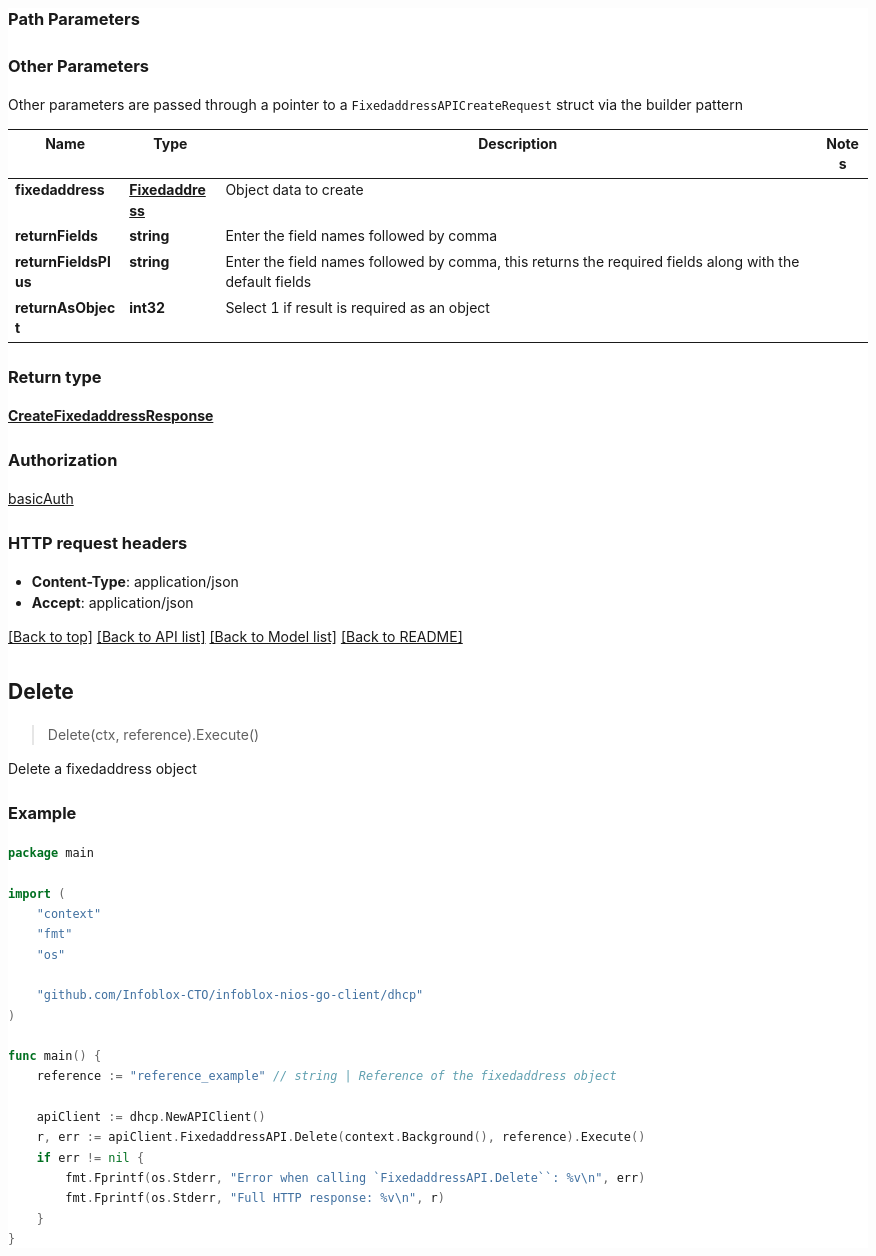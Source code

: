 ### Path Parameters



### Other Parameters

Other parameters are passed through a pointer to a `FixedaddressAPICreateRequest` struct via the builder pattern


Name | Type | Description  | Notes
------------- | ------------- | ------------- | -------------
**fixedaddress** | [**Fixedaddress**](Fixedaddress.md) | Object data to create | 
**returnFields** | **string** | Enter the field names followed by comma | 
**returnFieldsPlus** | **string** | Enter the field names followed by comma, this returns the required fields along with the default fields | 
**returnAsObject** | **int32** | Select 1 if result is required as an object | 

### Return type

[**CreateFixedaddressResponse**](CreateFixedaddressResponse.md)

### Authorization

[basicAuth](../README.md#basicAuth)

### HTTP request headers

- **Content-Type**: application/json
- **Accept**: application/json

[[Back to top]](#) [[Back to API list]](../README.md#documentation-for-api-endpoints)
[[Back to Model list]](../README.md#documentation-for-models)
[[Back to README]](../README.md)


## Delete

> Delete(ctx, reference).Execute()

Delete a fixedaddress object



### Example

```go
package main

import (
	"context"
	"fmt"
	"os"

	"github.com/Infoblox-CTO/infoblox-nios-go-client/dhcp"
)

func main() {
	reference := "reference_example" // string | Reference of the fixedaddress object

	apiClient := dhcp.NewAPIClient()
	r, err := apiClient.FixedaddressAPI.Delete(context.Background(), reference).Execute()
	if err != nil {
		fmt.Fprintf(os.Stderr, "Error when calling `FixedaddressAPI.Delete``: %v\n", err)
		fmt.Fprintf(os.Stderr, "Full HTTP response: %v\n", r)
	}
}
```
